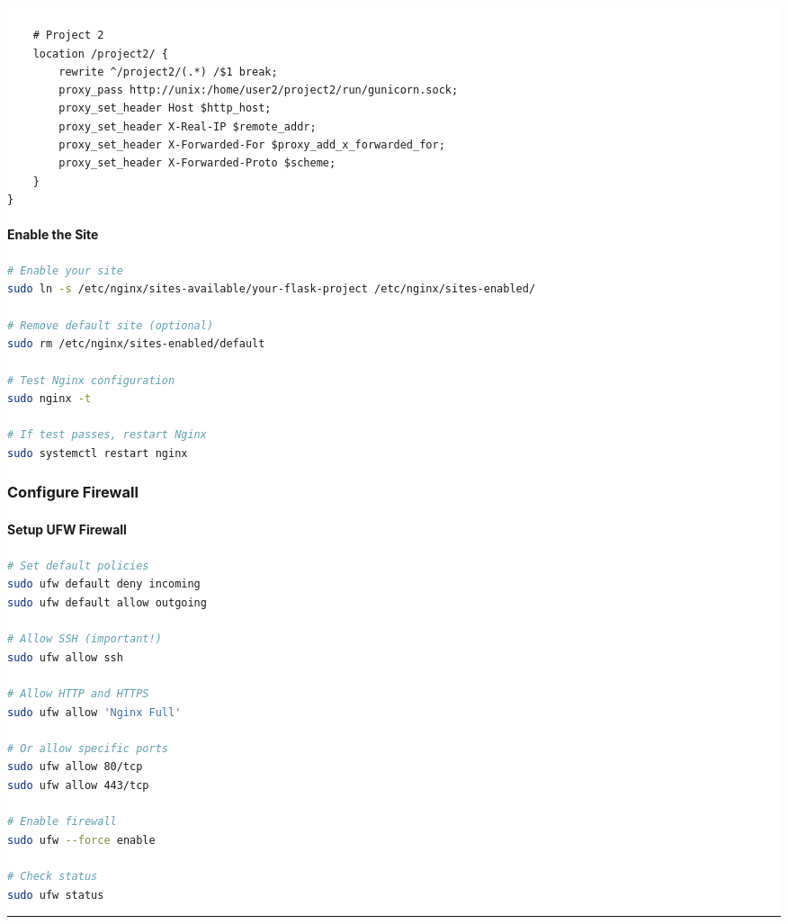```nginx
    
    # Project 2
    location /project2/ {
        rewrite ^/project2/(.*) /$1 break;
        proxy_pass http://unix:/home/user2/project2/run/gunicorn.sock;
        proxy_set_header Host $http_host;
        proxy_set_header X-Real-IP $remote_addr;
        proxy_set_header X-Forwarded-For $proxy_add_x_forwarded_for;
        proxy_set_header X-Forwarded-Proto $scheme;
    }
}
```

#### Enable the Site
```bash
# Enable your site
sudo ln -s /etc/nginx/sites-available/your-flask-project /etc/nginx/sites-enabled/

# Remove default site (optional)
sudo rm /etc/nginx/sites-enabled/default

# Test Nginx configuration
sudo nginx -t

# If test passes, restart Nginx
sudo systemctl restart nginx
```

### Configure Firewall

#### Setup UFW Firewall
```bash
# Set default policies
sudo ufw default deny incoming
sudo ufw default allow outgoing

# Allow SSH (important!)
sudo ufw allow ssh

# Allow HTTP and HTTPS
sudo ufw allow 'Nginx Full'

# Or allow specific ports
sudo ufw allow 80/tcp
sudo ufw allow 443/tcp

# Enable firewall
sudo ufw --force enable

# Check status
sudo ufw status
```

---
